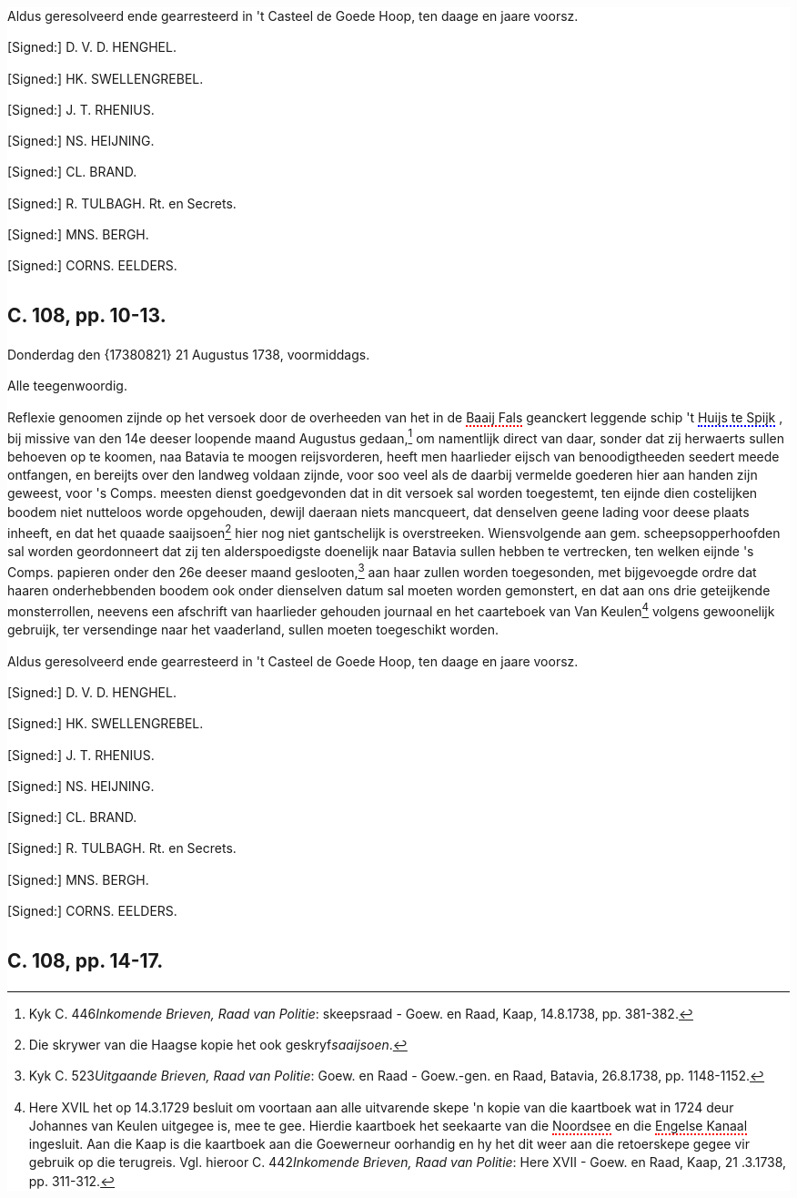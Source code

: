 Aldus geresolveerd ende gearresteerd in 't Casteel de Goede Hoop, ten daage en jaare voorsz.

[Signed:] D. V. D. HENGHEL.

[Signed:] HK. SWELLENGREBEL.

[Signed:] J. T. RHENIUS.

[Signed:] NS. HEIJNING.

[Signed:] CL. BRAND.

[Signed:] R. TULBAGH. Rt. en Secrets.

[Signed:] MNS. BERGH.

[Signed:] CORNS. EELDERS.

## C. 108, pp. 10-13.

Donderdag den {17380821} 21 Augustus 1738, voormiddags.

Alle teegenwoordig.

Reflexie genoomen zijnde op het versoek door de overheeden van het in de <span style="border-bottom: 2px dotted #FF0000;">Baaij Fals</span> geanckert leggende schip 't <span style="border-bottom: 2px dotted #0000FF;">Huijs te Spijk</span> , bij missive van den 14e deeser loopende maand Augustus gedaan,[^8] om namentlijk direct van daar, sonder dat zij herwaerts sullen behoeven op te koomen, naa Batavia te moogen reijsvorderen, heeft men haarlieder eijsch van benoodigtheeden seedert meede ontfangen, en bereijts over den landweg voldaan zijnde, voor soo veel als de daarbij vermelde goederen hier aan handen zijn geweest, voor 's Comps. meesten dienst goedgevonden dat in dit versoek sal worden toegestemt, ten eijnde dien costelijken boodem niet nutteloos worde opgehouden, dewijl daeraan niets mancqueert, dat denselven geene lading voor deese plaats inheeft, en dat het quaade saaijsoen[^9] hier nog niet gantschelijk is overstreeken. Wiensvolgende aan gem. scheepsopperhoofden sal worden geordonneert dat zij ten alderspoedigste doenelijk naar Batavia sullen hebben te vertrecken, ten welken eijnde 's Comps. papieren onder den 26e deeser maand geslooten,[^10] aan haar zullen worden toegesonden, met bijgevoegde ordre dat haaren onderhebbenden boodem ook onder dienselven datum sal moeten worden gemonstert, en dat aan ons drie geteijkende monsterrollen, neevens een afschrift van haarlieder gehouden journaal en het caarteboek van Van Keulen[^11] volgens gewoonelijk gebruijk, ter versendinge naar het vaaderland, sullen moeten toegeschikt worden.

Aldus geresolveerd ende gearresteerd in 't Casteel de Goede Hoop, ten daage en jaare voorsz.

[Signed:] D. V. D. HENGHEL.

[Signed:] HK. SWELLENGREBEL.

[Signed:] J. T. RHENIUS.

[Signed:] NS. HEIJNING.

[Signed:] CL. BRAND.

[Signed:] R. TULBAGH. Rt. en Secrets.

[Signed:] MNS. BERGH.

[Signed:] CORNS. EELDERS.

## C. 108, pp. 14-17.


[^1]: Op 'n kaart van 1489 word <span style="border-bottom: 2px dotted #FF0000;">Valsbaai</span> aangedui as <span style="border-bottom: 2px dotted #FF0000;">Golfo dentro das Serras</span> (golf tussen die bergreekse), maar reeds kort daarna het die <span style="border-bottom: 2px dotted #FF0000;">Portugese</span> seevaarders dit sy huidige naam gegee, waarskynlik na aanleiding van <span style="border-bottom: 2px dotted #FF0000;">Cabo Falso</span> (die huidige <span style="border-bottom: 2px dotted #FF0000;">Kaap Hangklip</span> ) aan die oostekant van die baai.
[^2]: Kyk C. 446*Inkomende Brieven, Raad van Politie*: gesagvoerder - Goewerneur, ongedateer, pp. 357-359.
[^3]: Kyk C. 523*Uitgaande Brieven, Raad van Politie*: Goew. en Raad - gesagvoerders, 12.8.1738, pp. 1138-1140.
[^4]:  <span style="border-bottom: 2px dotted #FF0000;">Simonsbaai</span> was eers bekend as <span style="border-bottom: 2px dotted #FF0000;">Ysselsteinsbaai</span> na aanleiding van die skip <span style="border-bottom: 2px dotted #FF0000;">Ysselstein</span> wat in 1671 daar geanker het. Toe Simon van der Stel <span style="border-bottom: 2px dotted #FF0000;">Valsbaai</span> in 1687 opgemeet het, is die naam verander na <span style="border-bottom: 2px dotted #FF0000;">Simonsbaai</span> .
[^5]: Andries Hesselbarth van Halle in <span style="border-bottom: 2px dotted #FF0000;">Sakse</span> het in 1726 as soldaat na die Kaap gekom. Op 29.11.1730 het hy as leenkneg by Godlieb Christiaan Opperman in diens getree en op 30.7.1733 het hy uit die Kompaniesdiens getree en 'n vryburger geword. Hy is op 31.0.1734 met Johanna Jordaan, die weduwee van Daniel Krynauw, getroud. Hesselbarth is op 4.2.1763 oorlede.
[^6]: Op kaarte van 1657 word die <span style="border-bottom: 2px dotted #FF0000;">Tygerberg</span> aangedui as" 't <span style="border-bottom: 2px dotted #FF0000;">gevleckte luperts gebergte</span> " of " <span style="border-bottom: 2px dotted #FF0000;">lupaerts berghen</span> ". Eers in 1660 verskyn die naam <span style="border-bottom: 2px dotted #FF0000;">Tygersbergh</span> . Volgens Valentyn het die berg sy naam te danke aan die donker vlekke teen die berghang.
[^7]: Frederik Sappel van Köln aan die <span style="border-bottom: 2px dotted #FF0000;">Oder</span> het in 1727 as soldaat na die Kaap gekom en het van 1731 as stalkneg diens gedoen. In 1735 het hy 'n vryburger geword. Hy is op 5.4.1733 met Maria Elisabeth de Beer getroud. Sappel is in 1752 oorlede.
[^8]: Kyk C. 446*Inkomende Brieven, Raad van Politie*: skeepsraad - Goew. en Raad, Kaap, 14.8.1738, pp. 381-382.
[^9]: Die skrywer van die Haagse kopie het ook geskryf*saaijsoen*.
[^10]: Kyk C. 523*Uitgaande Brieven, Raad van Politie*: Goew. en Raad - Goew.-gen. en Raad, Batavia, 26.8.1738, pp. 1148-1152.
[^11]: Here XVIL het op 14.3.1729 besluit om voortaan aan alle uitvarende skepe 'n kopie van die kaartboek wat in 1724 deur Johannes van Keulen uitgegee is, mee te gee. Hierdie kaartboek het seekaarte van die <span style="border-bottom: 2px dotted #FF0000;">Noordsee</span> en die <span style="border-bottom: 2px dotted #FF0000;">Engelse Kanaal</span> ingesluit. Aan die Kaap is die kaartboek aan die Goewerneur oorhandig en hy het dit weer aan die retoerskepe gegee vir gebruik op die terugreis. Vgl. hieroor C. 442*Inkomende Brieven, Raad van Politie*: Here XVII - Goew. en Raad, Kaap, 21 .3.1738, pp. 311-312.
[^12]: Kyk C. 446*Inkomende Brieven, Raad van Politie*: skeepsraad - Goew. en Raad, Kaap, 22.8.1738, pp. 385-387.
[^13]: Kyk C. 523*Uitgaande Brieven, Raad van Politie*: Goew. en Raad - skeepsraad van die <span style="border-bottom: 2px dotted #0000FF;">Huijs te Spijk</span> , 23.8.1738, pp. 1146-1148.
[^14]: Kyk C. 238*Requesten en Nominatiën*, 1737-1738, ongedateer, pp. 427-428.
[^15]: Albert Andries Jerff van Kopenhagen het in 1699 as soldaat na die Kaap gekom en het vyf jaar later 'n vryburger geword. Hy is in 1705 met Anna Maria Muller getroud en na haar dood in 1710 is hy weer op 6.10.1715 met Catharina Marquardt (1682-1734), die weduwee van Christiaan Spoor en Jan Calmer, getroud.
[^16]: Sowel in die oorspronklike versoekskrif as in die Haagse kopie staan ook*appostille*i.p.v.*apostille*.
[^17]: In sowel die oorspronklike versoekskrif as die Haagse kopie staan ook*overleijden*i.p.v.*overlijden*.
[^18]: 'n Besluit van die Politieke Raad aangaande die afskrywing van verliese, is hieronder weggelaat. Kyk C. 30*Resolutiën, Raad van Politie*11, 26.8.1738, pp. 698-701; C. 292*Memoriën en Rapporten*, 26.8.1738, p. 633.
[^19]: Stephanus Sebastiaan Walters (1716-7.10.1761) was die seun van Samuel Walters en Maria van der Westhuizen. Hy is op 21.12.1738 met Margaretha Lombard (1718-1791) getroud. Met sy dood het Walters die plaase <span style="border-bottom: 2px dotted #FF0000;">De Grendel</span> en <span style="border-bottom: 2px dotted #FF0000;">Slot van de Paardeberg</span> by die <span style="border-bottom: 2px dotted #FF0000;">Paardeberg</span> besit. Sy versoekskrif kan gevind word in C. 238*Requesten en Nominatiën*, 1737-1738, ongedateer, pp. 387-388.
[^20]: Kyk C. 238*Requesten en Nominatiën*, 1737-1738: getuigskrif, 8.8.1738, p. 389.
[^21]: Cornelis de Vries van Leeuwarden was van 1729 tot 1742 die bottelier aan die Kaap. Daarna het hy 'n vryburger geword. Hy het vier buite-egtelike kinders by Flora van Petronella Lammertsz gehad. De Vries is in 1743 oorlede. Sy versoekskrif kan gevind word in C. 238*Requesten en Nominatiën*, 1737-1738, ongedateer, pp. 391-392.
[^22]: In die Haagse se kopie staan*slaver[n]ije*.
[^23]:  <span style="border-bottom: 2px dotted #FF0000;">Makassar</span> was die hoofstad van 'n koninkryk met dieselfde naam in die suide van die eiland <span style="border-bottom: 2px dotted #FF0000;">Celebes</span> in die <span style="border-bottom: 2px dotted #FF0000;">Oos-Indiese argipel</span> . Die oorspronklike stad bestaan nie meer nie.
[^24]: Kyk C. 446*Inkomende Brieven, Raad van Politie*: De Vrij - Goew. en Raad, Kaap, 24.8.1738, pp. 389-390.
[^25]: 'n Besluit van die Politieke Raad in verband met die bevordering van 'n aantal bemanningslede van die <span style="border-bottom: 2px dotted #0000FF;">Huijs te Spijk</span> , genoodsaak deur bostaande besluit, is hier weggelaat. Kyk C. 30*Resolutiën, Raad van Politie II*, 26.8.1738, pp. 702-704.
[^26]: Kyk C. 523*Uitgaande Brieven, Raad van Politie*: Goew. en Raad - skeepsraad van die <span style="border-bottom: 2px dotted #0000FF;">Huijs te Spijk</span> , 26.8.1738, pp. 1154-1155.
[^27]: Kyk C. 446*Inkomende Brieven, Raad van Politie*: Kamer Delft - Goew. en Raad, Kaap, 29.3.1738, pp. 393-395.
[^28]: In die Haagse kopie staan ook <span style="border-bottom: 2px dotted #FF0000;">Constantie</span> .
[^29]: Van den Henghel het op 1.9.1738 vertrek. Vgl. C. 615*Dag Register*, 1.9.1738, pp. 129-130.
[^30]: Onderstaande inligting kan ook gevind word in C. 615*Dag Register*, 30.8.1738, p. 127; C. 760*Memorie Boekje der Verpagtingen van 's Lands inkomsten*, 30.8.1738, pp. 44-45. Die pagvoorwaardes kan gevind word in C. 671*Pacht Conditiën*, 30.8.1738, pp. 541-543, 544-550, 553-556, 557-564, 565-568 en 569-572.
[^31]: Christiaan Rabe van Kopenhagen het in 1723 na die Kaap gekom en het op 28.11.1730 sy vrybrief ontvang. Hy was getroud met Johanna Lens. Rabe is in 1743 oorlede.
[^32]: Jacob Nissen van Wismar het in 1724 as soldaat na die Kaap gekom en nadat hy sedert 1725 as kneg aan Jan Jacob Stockfleth uitgehuur was, het hy in 1727 'n vryburger geword. Sy eerste vrou, Maria Wachter, is in <span style="border-bottom: 2px dotted #FF0000;">Duitsland</span> oorlede en op 4.5.1727 is hy weer met Jannetje Visser (1690-1728) getroud. Op 27.3.1731 is hy met Barbara Harting getroud. 'n Dogter is uit die eerste huwelik gebore en 'n seun uit die derde huwelik. Nissen het in 1744 na <span style="border-bottom: 2px dotted #FF0000;">Europa</span> teruggekeer.
[^33]: Joachim Daniel Hiebner van Gadebusch in <span style="border-bottom: 2px dotted #FF0000;">Duitsland</span> was die seun van Arnold Hiebner en Else Dorothea Sattler. Hy het in 1729 as matroos in die Kaap aan wal gegaan en is vyf jaar later as kneg aan Abraham Lever verhuur. In 1736 het hy 'n vryburger geword. Op 8.8.1737 is hy met Johanna Jordaan, die weduwee van Adriaan de Necker, getroud. Sy is in 1740 oorlede en op 17.11.1748 het hy weer met Louisa de la Roche in die huwelik getree. Hiebner is op 29.9.1775 oorlede.
[^34]: Christiaan Rabe van Kopenhagen het in 1723 na die Kaap gekom en het op 28.11.1730 sy vrybrief ontvang. Hy was getroud met Johanna Lens. Rabe is in 1743 oorlede.
[^35]: Jacob Nissen van Wismar het in 1724 as soldaat na die Kaap gekom en nadat hy sedert 1725 as kneg aan Jan Jacob Stockfleth uitgehuur was, het hy in 1727 'n vryburger geword. Sy eerste vrou, Maria Wachter, is in <span style="border-bottom: 2px dotted #FF0000;">Duitsland</span> oorlede en op 4.5.1727 is hy weer met Jannetje Visser (1690-1728) getroud. Op 27.3.1731 is hy met Barbara Harting getroud. 'n Dogter is uit die eerste huwelik gebore en 'n seun uit die derde huwelik. Nissen het in 1744 na <span style="border-bottom: 2px dotted #FF0000;">Europa</span> teruggekeer.
[^36]: Joachim Daniel Hiebner van Gadebusch in <span style="border-bottom: 2px dotted #FF0000;">Duitsland</span> was die seun van Arnold Hiebner en Else Dorothea Sattler. Hy het in 1729 as matroos in die Kaap aan wal gegaan en is vyf jaar later as kneg aan Abraham Lever verhuur. In 1736 het hy 'n vryburger geword. Op 8.8.1737 is hy met Johanna Jordaan, die weduwee van Adriaan de Necker, getroud. Sy is in 1740 oorlede en op 17.11.1748 het hy weer met Louisa de la Roche in die huwelik getree. Hiebner is op 29.9.1775 oorlede.
[^37]: Kyk C. 238*Requesten en Nominatiën*, 1737-1738, ongedateer, pp. 425-426.
[^38]: Kyk C. 238*Requesten en Nominatiën*, 1737-1738, ongedateer, pp. 415-416.
[^39]: Kyk C. 446*Inkomende Brieven, Raad van Politie*: skeepsraad, <span style="border-bottom: 2px dotted #0000FF;">Huijs te Spijk</span> - Goew. en Raad, Kaap, ongedateer, pp. 397-398.
[^40]: In die Haagse kopie staan ook*mattroosen*i.p.v.*matroosen*.
[^41]: In die Haagse kopie staan ook*inpracticabelen*.
[^42]: Kyk C. 238*Requesten en Nominatiën*, 1737-1738, ongedateer, pp. 435-437.
[^43]: Isaacq Maartens was op daardie stadium die pagter vir die vaderlandse bier en wyn.
[^44]: Johann Adolf Greeff van Bielefeld het in 1728 as matroos op <span style="border-bottom: 2px dotted #0000FF;">Westerdijxhorn</span> na die Kaap gekom en het in 1735 'n vryburger geword. Hy het op 14.10.1736 met Johanna van Hoeting in die huwelik getree. Sy was voorheen met Arnout Ruygrok en Jan Meyn getroud. Greeff het in 1749 na <span style="border-bottom: 2px dotted #FF0000;">Europa</span> teruggekeer.
[^45]: Jacob van Bochem van Thiel het in 1715 as adelbors na die Kaap gekom en is die volgende jaar aangestel as boekhouer in die slaghuis. Twee jaar later het hy 'n vryburger geword, maar in 1735 het hy en sy vrou, Maria Schouten, en hulle aangenome dogter, Catharina van Es, na Nederland teruggekeer.
[^46]: Johann Jacob Stockfleth (1687-1729) van Hamburg het in 1711 as soldaat na die Kaap gekom en is in 1714 aangestel as geweldiger. Die volgende jaar het hy sy vrybrief ontvang en op 7.4.1715 is hy met Josina van Dam getroud.
[^47]: In sowel die oorspronklike versoekskrif as die Haagse kopie staan ook*mattroosen*i.p.v.*matroosen*.
[^48]: Kyk C. 446*Inkomende Brieven, Raad van Politie*: skeepsraad, <span style="border-bottom: 2px dotted #0000FF;">Voorduijn</span> - Goew. en Raad, Kaap, 20.9.1738, p. 417.
[^49]: Kyk C. 523*Uitgaande Brieven, Raad van Politie*: Goew. en Raad - poshouer, <span style="border-bottom: 2px dotted #FF0000;">Saldanhabaai</span> , 25.9.1738, p. 1164.
[^50]: Kyk C. 446*Inkomende Brieven, Raad van Politie*: landdros en burgerkrygsraad, <span style="border-bottom: 2px dotted #FF0000;">Stellenbosch</span> - Goew. en Raad, Kaap, 30.9.1738, pp. 425-427.
[^51]: Michiel Romond (1711-1766) was die seun van Gerrit Romond en Johanna van Madras (Jannetje Heylon). Hy is op 19.9.1745 met Sara Everdina Vlotman getroud. Romond het op die plaas <span style="border-bottom: 2px dotted #FF0000;">Helderberg</span> in die <span style="border-bottom: 2px dotted #FF0000;">Stellenbosch</span> -distrik geboer.
[^52]: Pieter Barendsz Blom (1699-1738) was die seun van Barend Pietersz Blom en Catharina de Beer. Hy was getroud met Maria Jacobsz.
[^53]: 'n Besluit van die Politieke Raad met betrekking tot die afskrywing van verliese, is hieronder weggelaat. Onder die items wat afgeskryf is, is onder andere twee slawe, een slawekind, agt bandiete, twee perde, 87 beeste en 24 bokke. Kyk C. 30*Resolutiën, Raad van Politie*II, 21.10.1738, pp. 728-737; C. 292*Memoriën en Rapporten*, 31.8.1738, 6.10.1738, en 21.10.1738, pp. 635-636, 637, 645-647 en 649-650.
[^54]: Kyk C. 238*Requesten en Nominatiën*, 21.10.1738, pp. 439-446.
[^55]: In die Haagse kopie staan ook*diversse rheijse*, maar in die oorspronklike versoekskrif staan*diverse reijse*.
[^56]: Net soos die skrywer van hierdie resolusie, skryf die skrywers van die oorspronklike versoekskrif en die Haagse kopie ook deurgaans*mattroosen*i .p.v.*matroosen*.
[^57]: Georg Coenraad Jacoby van Bremen was 'n soldaat toe hy in 1732 aan die Kaap aan land gegaan het. Op 6.9.1734 is hy as kneg aan Abraham Lever verhuur en twee jaar later het hy sy ontslag uit die Kompanjiesdiens geneem en 'n vryburger geword. Hy was getroud met Sara van die Kaap.
[^58]: Die skrywer van die oorspronklike versoekskrif het geskryf*diverse*.
[^59]: In die Haagse kopie staan*af*.
[^60]: Kyk C. 28*Resolutiën, Raad van Politie*11, 31.10.1734, pp. 523-525; G. C. de Wet (red.):*Resolusies van die Politieke Raad VIII*(21.10.1734), p. 377.
[^61]: Die plaas <span style="border-bottom: 2px dotted #FF0000;">Zandvliet</span> , geleë aan die <span style="border-bottom: 2px dotted #FF0000;">Eersterivier</span> in die distrik <span style="border-bottom: 2px dotted #FF0000;">Stellenbosch</span> (naby die huidige <span style="border-bottom: 2px dotted #FF0000;">Faure</span> ), is saamgestel uit twee plase wat ds. Petrus Kalden in 1699 en 1701 ontvang het, en 'n stuk grond van 7 1/2 morge wat in 1707 aan Abraham Benthem toegeken is. In 1708 het aldrie hierdie dele die eiendom van Michiel Romond geword en van 1717 tot 1726 het dit aan Johannes Swellengrebel behoort.
[^62]: Die plaas <span style="border-bottom: 2px dotted #FF0000;">Zeekoevallei</span> was oorspronklik bekend as <span style="border-bottom: 2px dotted #FF0000;">Vogelgezang</span> . Dit is in 1702 aan Adam Tas se suster, Sara, toegeken. Later het dit saam met die buurplaas <span style="border-bottom: 2px dotted #FF0000;">Zandvliet</span> die eiendom van Johannes Swellengrebel geword.
[^63]: Maria van der Poel (1694- 23.8.1770) was die dogter van Pieter van der Poel en Johanna Vyandt. Nadat haar eerste man, Melt van der Spuy, met wie sy op 1.4.1716 getroud is, in November 1734 oorlede is, is sy weer op 24.1.1740 met Carel Georg Wieser van Heidelberg getroud.
[^64]: Melt van der Spuy van Rotterdam was die seun van Jacob van der Spuy en Cryntje van Leeuwen.
[^65]: Kyk C. 446*Inkomende Brieven, Raad van Politie*: landdros, <span style="border-bottom: 2px dotted #FF0000;">Stellenbosch</span> - Goew. en Raad, Kaap, 22.10.1738, pp. 437-445.
[^66]: 'n Beskrywing van die Boesmans, ook bekend as die Sonquas, kan gevind word in I. Schapera and B. Farrington (eds.):*The Early Cape Holtentots*(Dr. O. Dapper:*Kaffrarie of Lant der Kaffers, anders Hottentots genaamt*), pp. 30-33.
[^67]: Die Namakwas word uitvoerig beskryf in A. J. Böeseken (red.):*Memoriën en instructiën*, 1657-1699 (Van Riebeeck: instruksie vir sy opvolger, 5.5.1662), p. 33; I. Schapera and B. Farrington (eds.):*The Early Cape Hottentots*(Dr. O. Dapper:*Kaifrarie of Lant der Kaffers, anders Hottentots genaamt*), pp. 35-38.
[^68]: August Lourens van Staden het in 1726 as soldaat na die Kaap gekom en het op 2.12.1734 'n vryburger geword. Hy het met die retoervloot van 1747 na <span style="border-bottom: 2px dotted #FF0000;">Europa</span> teruggekeer.
[^69]: Kyk C. 523*Uitgaande Brieven, Raad van Politie*: Goew. en Raad - landdros, <span style="border-bottom: 2px dotted #FF0000;">Stellenbosch</span> , 23.10.1738, pp. 1175-1177.
[^70]: Die gekursiveerde woord is tussen die reëls bygeskryf.
[^71]: Die skrywer van die Haagse kopie het geskryf*Indiaase*.
[^72]: In die Haagse kopie verbeter na*schieten*.
[^73]: Maria Magdalena Pasques de Chavonnes (1713-19.4.1786) was die jongste kind van kaptein Dominicus Marius Pasques de Chavonnes en sy tweede vrou, Isabella Bolwerk. Sy het in 1714 saam met haar ouers na die Kaap gekom, waar haar vader die bevelvoerder van die militêre magte geword het. Op 22.3.1739 is sy weer getroud, toe sy in die Kaapse kerk met Daniel Heyning (1714-1761) getroud is. Hy was 'n seun van Nicolaas Heyning, 'n lid van die Politieke Raad, en Geertruyd Vermey.
[^74]: In die Haagse kopie staan <span style="border-bottom: 2px dotted #FF0000;">Ceijlonse</span> .
[^75]: In die Haagse kopie staan <span style="border-bottom: 2px dotted #FF0000;">Ceijlonse</span> en <span style="border-bottom: 2px dotted #FF0000;">Chinaase</span> .
[^76]: Kyk C. 355*Attestatiën*, 5.12.1738, pp. 725-727.
[^77]: Kyk C. 615*Dag Register*, 5.12.1738, pp. 164-165.
[^78]: Sowel in die oorspronklike verklaring as die Haagse kopie staan ook*een van die daarinne leggende pak*.
[^79]: Kyk C. 238*Requesten en Nominatiën*, 1737-1738, ongedateer, pp. 499-501.
[^80]: Hendrik Voortman van Hamburg het in 1721 as matroos na die Kaap gekom en nadat hy van 1724 tot 1733 as kneg by Johannes Kuyperman en Jan Hop in diens was, het hy op 3.3.1734 'n vryburger geword. Hy was getroud met Johanna Catharina Tol.
[^81]: Christiaan Gunter van Leiden was 'n soldaat in diens van die V.O.C. toe hy in 1724 na die Kaap gekom het. Hy het op 2.12.1734 uit die Kompanjiesdiens getree en 'n vryburger geword. Op 16.6.1748 is hy met Maria Brits getroud. Gunter is op 6.9.1761 oorlede.
[^82]: Mattheus de Wolf van Den Haag was van 1715 tot 1719 'n soldaat aan die Kaap. Hy het daarna vertrek, maar het in 1726 weer teruggekeer. Op 30.7.1733 het hy 'n vryburger geword.
[^83]: Hy was die seun van die Franse vlugteling, Estienne Viret, en sy vrou, Marguerite Roux.
[^84]: Matthys Velt van Venlo het in 1734 as adelbors na die Kaap gekom en het op 25.10.1736 sy vrybrief ontvang. Hy het in 1739 gerepatrieer.
[^85]: In die oorspronklike versoekskrif staan*d' officiers deeser Caabse birgerij*, en in die Haagse kopie*d' officieren deeser Caabse burgerije*.
[^86]: Kyk C. 238*Requesten en Nominatiën*, 24.11.1738, 8.12.1738, 8.12.1738, 4.12.1738, 30.11.1738, 3.12.1738 en 1.12.1738, pp. 447-449, 451-452, 453-454, 455-456, 463, 465-466 en 469-470.
[^87]: Jan Hassing van Culemborg, 'n seun van Warner Hassing en Elisabeth Lolie, was oppermeester op die retoerskip <span style="border-bottom: 2px dotted #0000FF;">Huijs te Foreest</span> toe hy op 13.2.1735 aan die Kaap met Maria Nauta, die weduwee van Nicolaas Micker, getroud is. By sy terugkoms in Nederland het Here XVII op 3.9.1735 aan hom toestemming gegee om as vryburger na die Kaap terug te keer. Maria Nauta is in 1771 oorlede en Hassing op 28.11.1774.
[^88]: Frans Bastiaansz was die seun van Jan Bastiaansz en Anna Maria van Dyk. Hy was getroud met Johanna Hugo.